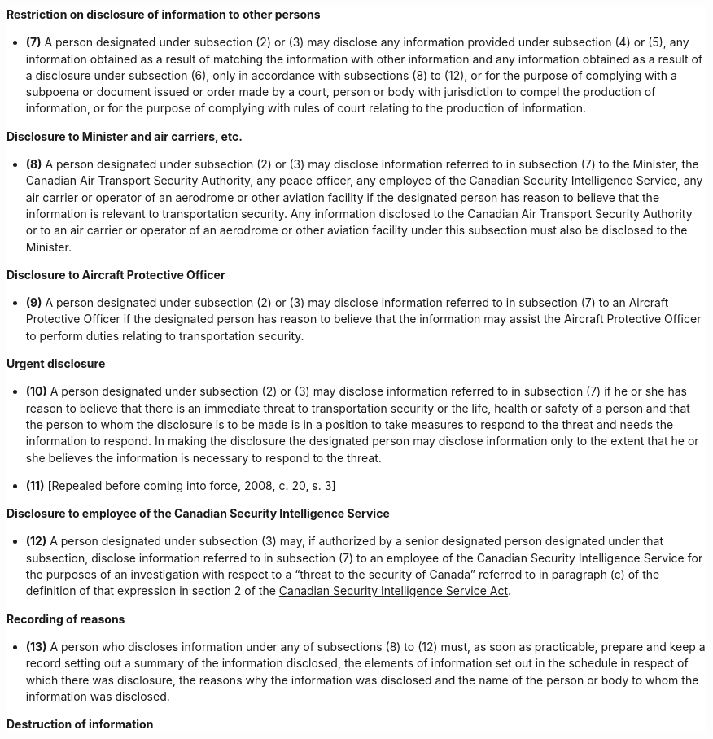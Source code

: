 **Restriction on disclosure of information to other persons**

- **(7)** A person designated under subsection (2) or (3) may disclose any information provided under subsection (4) or (5), any information obtained as a result of matching the information with other information and any information obtained as a result of a disclosure under subsection (6), only in accordance with subsections (8) to (12), or for the purpose of complying with a subpoena or document issued or order made by a court, person or body with jurisdiction to compel the production of information, or for the purpose of complying with rules of court relating to the production of information.

**Disclosure to Minister and air carriers, etc.**

- **(8)** A person designated under subsection (2) or (3) may disclose information referred to in subsection (7) to the Minister, the Canadian Air Transport Security Authority, any peace officer, any employee of the Canadian Security Intelligence Service, any air carrier or operator of an aerodrome or other aviation facility if the designated person has reason to believe that the information is relevant to transportation security. Any information disclosed to the Canadian Air Transport Security Authority or to an air carrier or operator of an aerodrome or other aviation facility under this subsection must also be disclosed to the Minister.

**Disclosure to Aircraft Protective Officer**

- **(9)** A person designated under subsection (2) or (3) may disclose information referred to in subsection (7) to an Aircraft Protective Officer if the designated person has reason to believe that the information may assist the Aircraft Protective Officer to perform duties relating to transportation security.

**Urgent disclosure**

- **(10)** A person designated under subsection (2) or (3) may disclose information referred to in subsection (7) if he or she has reason to believe that there is an immediate threat to transportation security or the life, health or safety of a person and that the person to whom the disclosure is to be made is in a position to take measures to respond to the threat and needs the information to respond. In making the disclosure the designated person may disclose information only to the extent that he or she believes the information is necessary to respond to the threat.

- **(11)** [Repealed before coming into force, 2008, c. 20, s. 3]

**Disclosure to employee of the Canadian Security Intelligence Service**

- **(12)** A person designated under subsection (3) may, if authorized by a senior designated person designated under that subsection, disclose information referred to in subsection (7) to an employee of the Canadian Security Intelligence Service for the purposes of an investigation with respect to a “threat to the security of Canada” referred to in paragraph (c) of the definition of that expression in section 2 of the [Canadian Security Intelligence Service Act](/en/Acts/Revised%20Statutes%20of%20Canada/C/C-23.md).

**Recording of reasons**

- **(13)** A person who discloses information under any of subsections (8) to (12) must, as soon as practicable, prepare and keep a record setting out a summary of the information disclosed, the elements of information set out in the schedule in respect of which there was disclosure, the reasons why the information was disclosed and the name of the person or body to whom the information was disclosed.

**Destruction of information**
